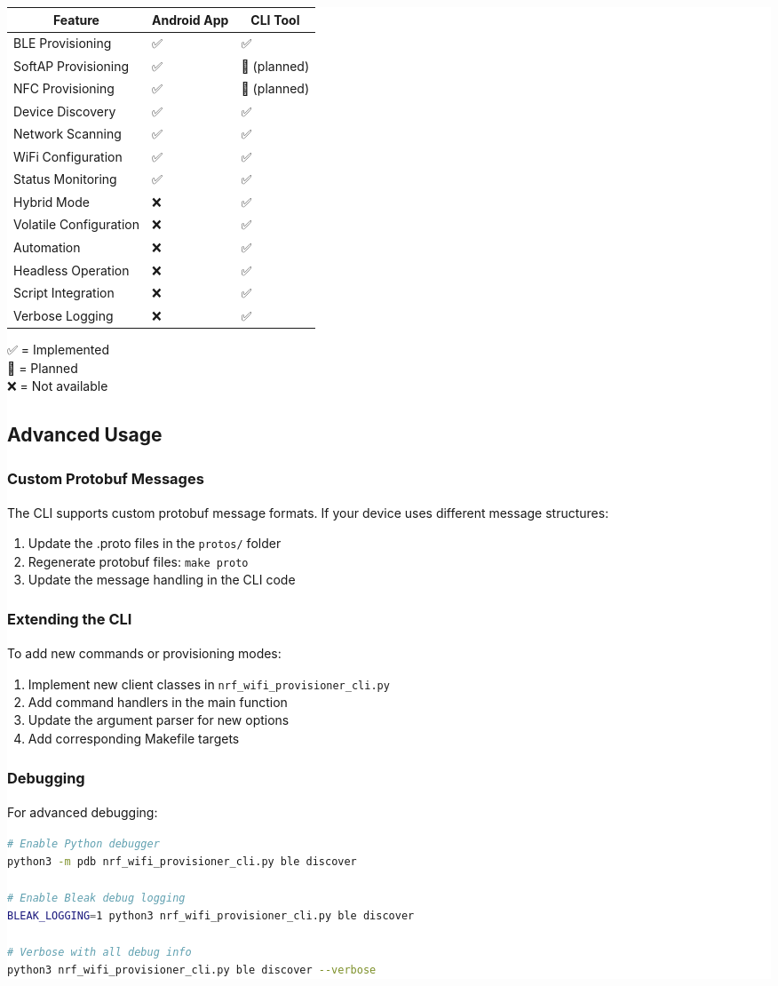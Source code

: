 | Feature | Android App | CLI Tool |
|---------|-------------|----------|
| BLE Provisioning | ✅ | ✅ |
| SoftAP Provisioning | ✅ | 🔄 (planned) |
| NFC Provisioning | ✅ | 🔄 (planned) |
| Device Discovery | ✅ | ✅ |
| Network Scanning | ✅ | ✅ |
| WiFi Configuration | ✅ | ✅ |
| Status Monitoring | ✅ | ✅ |
| Hybrid Mode | ❌ | ✅ |
| Volatile Configuration | ❌ | ✅ |
| Automation | ❌ | ✅ |
| Headless Operation | ❌ | ✅ |
| Script Integration | ❌ | ✅ |
| Verbose Logging | ❌ | ✅ |

✅ = Implemented  
🔄 = Planned  
❌ = Not available

## Advanced Usage

### Custom Protobuf Messages

The CLI supports custom protobuf message formats. If your device uses different message structures:

1. Update the .proto files in the `protos/` folder
2. Regenerate protobuf files: `make proto`
3. Update the message handling in the CLI code

### Extending the CLI

To add new commands or provisioning modes:

1. Implement new client classes in `nrf_wifi_provisioner_cli.py`
2. Add command handlers in the main function
3. Update the argument parser for new options
4. Add corresponding Makefile targets

### Debugging

For advanced debugging:

```bash
# Enable Python debugger
python3 -m pdb nrf_wifi_provisioner_cli.py ble discover

# Enable Bleak debug logging
BLEAK_LOGGING=1 python3 nrf_wifi_provisioner_cli.py ble discover

# Verbose with all debug info
python3 nrf_wifi_provisioner_cli.py ble discover --verbose
```
